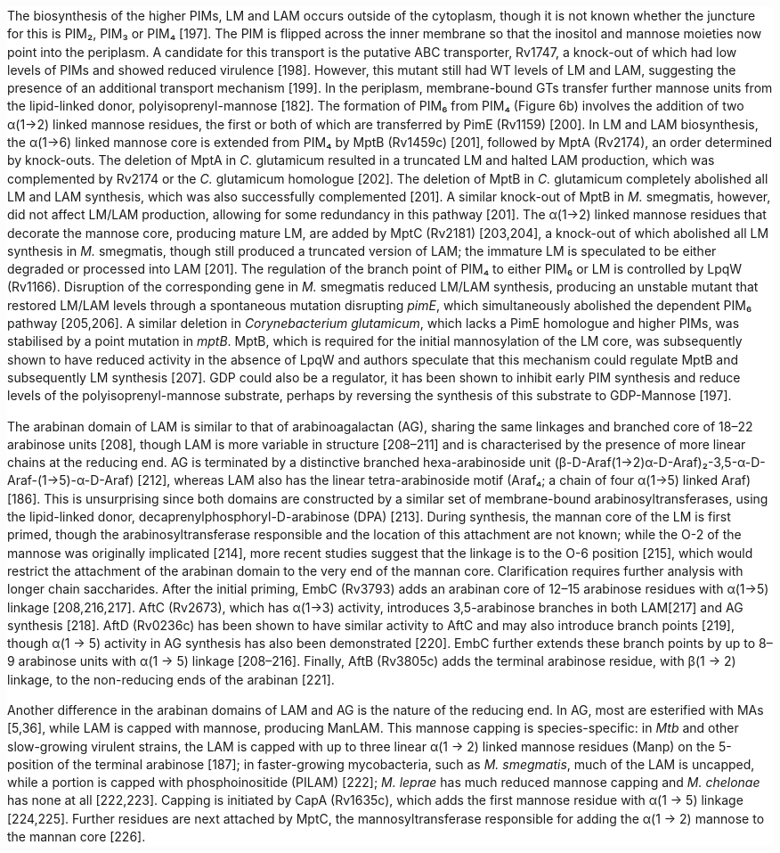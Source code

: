 The biosynthesis of the higher PIMs, LM and LAM occurs outside of the cytoplasm, though it is not known whether the juncture for this is PIM₂, PIM₃ or PIM₄ [197]. The PIM is flipped across the inner membrane so that the inositol and mannose moieties now point into the periplasm. A candidate for this transport is the putative ABC transporter, Rv1747, a knock-out of which had low levels of PIMs and showed reduced virulence [198]. However, this mutant still had WT levels of LM and LAM, suggesting the presence of an additional transport mechanism [199]. In the periplasm, membrane-bound GTs transfer further mannose units from the lipid-linked donor, polyisoprenyl-mannose [182]. The formation of PIM₆ from PIM₄ (Figure 6b) involves the addition of two α(1→2) linked mannose residues, the first or both of which are transferred by PimE (Rv1159) [200]. In LM and LAM biosynthesis, the α(1→6) linked mannose core is extended from PIM₄ by MptB (Rv1459c) [201], followed by MptA (Rv2174), an order determined by knock-outs. The deletion of MptA in *C.* glutamicum resulted in a truncated LM and halted LAM production, which was complemented by Rv2174 or the *C.* glutamicum homologue [202]. The deletion of MptB in *C.* glutamicum completely abolished all LM and LAM synthesis, which was also successfully complemented [201]. A similar knock-out of MptB in *M.* smegmatis, however, did not affect LM/LAM production, allowing for some redundancy in this pathway [201]. The α(1→2) linked mannose residues that decorate the mannose core, producing mature LM, are added by MptC (Rv2181) [203,204], a knock-out of which abolished all LM synthesis in *M.* smegmatis, though still produced a truncated version of LAM; the immature LM is speculated to be either degraded or processed into LAM [201]. The regulation of the branch point of PIM₄ to either PIM₆ or LM is controlled by LpqW (Rv1166). Disruption of the corresponding gene in *M.* smegmatis reduced LM/LAM synthesis, producing an unstable mutant that restored LM/LAM levels through a spontaneous mutation disrupting *pimE*, which simultaneously abolished the dependent PIM₆ pathway [205,206]. A similar deletion in *Corynebacterium glutamicum*, which lacks a PimE homologue and higher PIMs, was stabilised by a point mutation in *mptB*. MptB, which is required for the initial mannosylation of the LM core, was subsequently shown to have reduced activity in the absence of LpqW and authors speculate that this mechanism could regulate MptB and subsequently LM synthesis [207]. GDP could also be a regulator, it has been shown to inhibit early PIM synthesis and reduce levels of the polyisoprenyl-mannose substrate, perhaps by reversing the synthesis of this substrate to GDP-Mannose [197].

The arabinan domain of LAM is similar to that of arabinoagalactan (AG), sharing the same linkages and branched core of 18–22 arabinose units [208], though LAM is more variable in structure [208–211] and is characterised by the presence of more linear chains at the reducing end. AG is terminated by a distinctive branched hexa-arabinoside unit (β-D-Araf(1→2)α-D-Araf)₂-3,5-α-D-Araf-(1→5)-α-D-Araf) [212], whereas LAM also has the linear tetra-arabinoside motif (Araf₄; a chain of four α(1→5) linked Araf) [186]. This is unsurprising since both domains are constructed by a similar set of membrane-bound arabinosyltransferases, using the lipid-linked donor, decaprenylphosphoryl-D-arabinose (DPA) [213]. During synthesis, the mannan core of the LM is first primed, though the arabinosyltransferase responsible and the location of this attachment are not known; while the O-2 of the mannose was originally implicated [214], more recent studies suggest that the linkage is to the O-6 position [215], which would restrict the attachment of the arabinan domain to the very end of the mannan core. Clarification requires further analysis with longer chain saccharides. After the initial priming, EmbC (Rv3793) adds an arabinan core of 12–15 arabinose residues with α(1→5) linkage [208,216,217]. AftC (Rv2673), which has α(1→3) activity, introduces 3,5-arabinose branches in both LAM[217] and AG synthesis [218]. AftD (Rv0236c) has been shown to have similar activity to AftC and may also introduce branch points [219], though α(1 → 5) activity in AG synthesis has also been demonstrated [220]. EmbC further extends these branch points by up to 8–9 arabinose units with α(1 → 5) linkage [208–216]. Finally, AftB (Rv3805c) adds the terminal arabinose residue, with β(1 → 2) linkage, to the non-reducing ends of the arabinan [221].

Another difference in the arabinan domains of LAM and AG is the nature of the reducing end. In AG, most are esterified with MAs [5,36], while LAM is capped with mannose, producing ManLAM. This mannose capping is species-specific: in *Mtb* and other slow-growing virulent strains, the LAM is capped with up to three linear α(1 → 2) linked mannose residues (Manp) on the 5-position of the terminal arabinose [187]; in faster-growing mycobacteria, such as *M. smegmatis*, much of the LAM is uncapped, while a portion is capped with phosphoinositide (PILAM) [222]; *M. leprae* has much reduced mannose capping and *M. chelonae* has none at all [222,223]. Capping is initiated by CapA (Rv1635c), which adds the first mannose residue with α(1 → 5) linkage [224,225]. Further residues are next attached by MptC, the mannosyltransferase responsible for adding the α(1 → 2) mannose to the mannan core [226].

